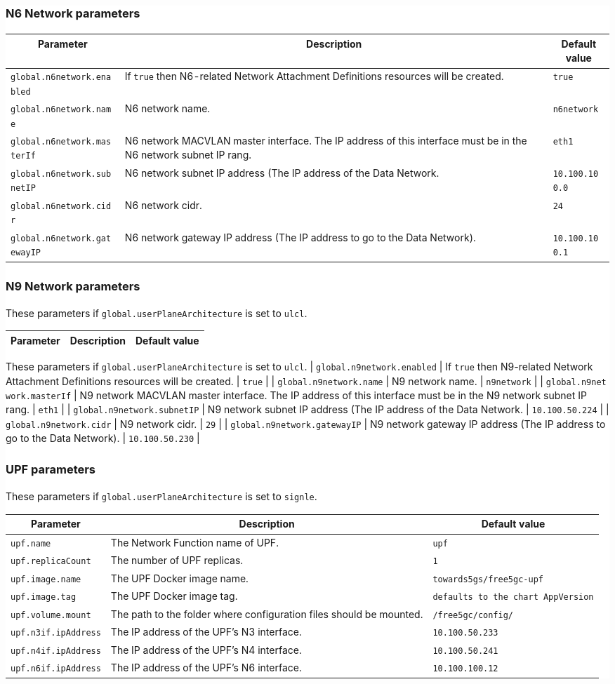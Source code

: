 ### N6 Network parameters
| Parameter | Description | Default value |
| --- | --- | --- |
| `global.n6network.enabled` | If `true` then N6-related Network Attachment Definitions resources will be created. | `true` |
| `global.n6network.name` | N6 network name. | `n6network` |
| `global.n6network.masterIf` | N6 network MACVLAN master interface. The IP address of this interface must be in the N6 network subnet IP rang. | `eth1` |
| `global.n6network.subnetIP` | N6 network subnet IP address (The IP address of the Data Network. | `10.100.100.0` |
| `global.n6network.cidr` | N6 network cidr. | `24` |
| `global.n6network.gatewayIP` | N6 network gateway IP address (The IP address to go to the Data Network). | `10.100.100.1` |

### N9 Network parameters
These parameters if `global.userPlaneArchitecture` is set to `ulcl`.

| Parameter | Description | Default value |
| --- | --- | --- |
These parameters if `global.userPlaneArchitecture` is set to `ulcl`.
| `global.n9network.enabled` | If `true` then N9-related Network Attachment Definitions resources will be created. | `true` |
| `global.n9network.name` | N9 network name. | `n9network` |
| `global.n9network.masterIf` | N9 network MACVLAN master interface. The IP address of this interface must be in the N9 network subnet IP rang. | `eth1` |
| `global.n9network.subnetIP` | N9 network subnet IP address (The IP address of the Data Network. | `10.100.50.224` |
| `global.n9network.cidr` | N9 network cidr. | `29` |
| `global.n9network.gatewayIP` | N9 network gateway IP address (The IP address to go to the Data Network). | `10.100.50.230` |

### UPF parameters
These parameters if `global.userPlaneArchitecture` is set to `signle`.

| Parameter | Description | Default value |
| --- | --- | --- |
| `upf.name` | The Network Function name of UPF. | `upf` |
| `upf.replicaCount` | The number of UPF replicas. | `1` |
| `upf.image.name` | The UPF Docker image name. | `towards5gs/free5gc-upf` |
| `upf.image.tag` | The UPF Docker image tag. | `defaults to the chart AppVersion` |
| `upf.volume.mount` | The path to the folder where configuration files should be mounted. | `/free5gc/config/` |
| `upf.n3if.ipAddress` | The IP address of the UPF’s N3 interface. | `10.100.50.233` |
| `upf.n4if.ipAddress` | The IP address of the UPF’s N4 interface. | `10.100.50.241` |
| `upf.n6if.ipAddress` | The IP address of the UPF’s N6 interface. | `10.100.100.12` |
